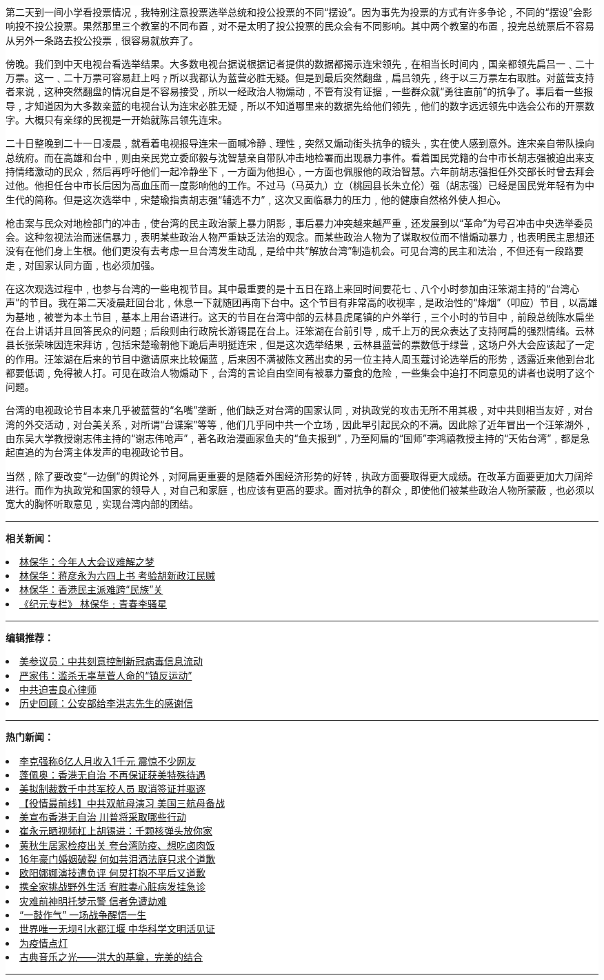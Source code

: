 <p>第二天到一间小学看投票情况﹐我特别注意投票选举总统和投公投票的不同“摆设”。因为事先为投票的方式有许多争论﹐不同的“摆设”会影响投不投公投票。果然那里三个教室的不同布置﹐对不是太明了投公投票的民众会有不同影响。其中两个教室的布置﹐投完总统票后不容易从另外一条路去投公投票﹐很容易就放弃了。</p>
<p>傍晚。我们到中天电视台看选举结果。大多数电视台据说根据记者提供的数据都揭示连宋领先﹐在相当长时间内﹐国亲都领先扁吕一﹑二十万票。这一﹑二十万票可容易赶上吗﹖所以我都认为蓝营必胜无疑。但是到最后突然翻盘﹐扁吕领先﹐终于以三万票左右取胜。对蓝营支持者来说﹐这种突然翻盘的情况自是不容易接受﹐所以一经政治人物煽动﹐不管有没有证据﹐一些群众就“勇往直前”的抗争了。事后看一些报导﹐才知道因为大多数亲蓝的电视台认为连宋必胜无疑﹐所以不知道哪里来的数据先给他们领先﹐他们的数字远远领先中选会公布的开票数字。大概只有亲绿的民视是一开始就陈吕领先连宋。</p>
<p>二十日整晚到二十一日凌晨﹐就看着电视报导连宋一面喊冷静﹑理性﹐突然又煽动街头抗争的镜头﹐实在使人感到意外。连宋亲自带队操向总统府。而在高雄和台中﹐则由亲民党立委邱毅与沈智慧亲自带队冲击地检署而出现暴力事件。看着国民党籍的台中市长胡志强被迫出来支持情绪激动的民众﹐然后再呼吁他们一起冷静坐下﹐一方面为他担心﹐一方面也佩服他的政治智慧。六年前胡志强担任外交部长时曾去拜会过他。他担任台中市长后因为高血压而一度影响他的工作。不过马（马英九）立（桃园县长朱立伦）强（胡志强）已经是国民党年轻有为中生代的简称。但是这次选举中﹐宋楚瑜指责胡志强“辅选不力”﹐这次又面临暴力的压力﹐他的健康自然格外使人担心。</p>
<p>枪击案与民众对地检部门的冲击﹐使台湾的民主政治蒙上暴力阴影﹐事后暴力冲突越来越严重﹐还发展到以“革命”为号召冲击中央选举委员会。这种忽视法治而迷信暴力﹐表明某些政治人物严重缺乏法治的观念。而某些政治人物为了谋取权位而不惜煽动暴力﹐也表明民主思想还没有在他们身上生根。他们更没有去考虑一旦台湾发生动乱﹐是给中共“解放台湾”制造机会。可见台湾的民主和法治﹐不但还有一段路要走﹐对国家认同方面﹐也必须加强。</p>
<p>在这次观选过程中﹐也参与台湾的一些电视节目。其中最重要的是十五日在路上来回时间要花七﹑八个小时参加由汪笨湖主持的“台湾心声”的节目。我在第二天凌晨赶回台北﹐休息一下就随团再南下台中。这个节目有非常高的收视率﹐是政治性的“烽烟”（叩应）节目﹐以高雄为基地﹐被誉为本土节目﹐基本上用台语进行。这天的节目在台湾中部的云林县虎尾镇的户外举行﹐三个小时的节目中﹐前段总统陈水扁坐在台上讲话并且回答民众的问题﹔后段则由行政院长游锡昆在台上。汪笨湖在台前引导﹐成千上万的民众表达了支持阿扁的强烈情绪。云林县长张荣味因连宋拜访﹐包括宋楚瑜朝他下跪后声明挺连宋﹐但是这次选举结果﹐云林县蓝营的票数低于绿营﹐这场户外大会应该起了一定的作用。汪笨湖在后来的节目中邀请原来比较偏蓝﹐后来因不满被陈文茜出卖的另一位主持人周玉蔻讨论选举后的形势﹐透露近来他到台北都要低调﹐免得被人打。可见在政治人物煽动下﹐台湾的言论自由空间有被暴力蚕食的危险﹐一些集会中追打不同意见的讲者也说明了这个问题。</p>
<p>台湾的电视政论节目本来几乎被蓝营的“名嘴”垄断﹐他们缺乏对台湾的国家认同﹐对执政党的攻击无所不用其极﹐对中共则相当友好﹐对台湾的外交活动﹐对台美关系﹐对所谓“台谍案”等等﹐他们几乎同中共一个立场﹐因此早引起民众的不满。因此除了近年冒出一个汪笨湖外﹐由东吴大学教授谢志伟主持的“谢志伟呛声”﹐著名政治漫画家鱼夫的“鱼夫报到”﹐乃至阿扁的“国师”李鸿禧教授主持的“天佑台湾”﹐都是急起直追的为台湾主体发声的电视政论节目。</p>
<p>当然﹐除了要改变“一边倒”的舆论外﹐对阿扁更重要的是随着外围经济形势的好转﹐执政方面要取得更大成绩。在改革方面要更加大刀阔斧进行。而作为执政党和国家的领导人﹐对自己和家庭﹐也应该有更高的要求。面对抗争的群众﹐即使他们被某些政治人物所蒙蔽﹐也必须以宽大的胸怀听取意见﹐实现台湾内部的团结。<font color=#ffffff>(http://www.dajiyuan.com)</font></p>
	
<hr>


<strong>相关新闻：</strong>
<li><a href="/gb/4/3/5/n479274.md#1">林保华：今年人大会议难解之梦</a></li>
<li><a href="/gb/4/3/9/n481632.md#1">林保华：蒋彦永为六四上书 考验胡新政江民贼</a></li>
<li><a href="/gb/4/3/9/n481633.md#1">林保华：香港民主派难跨“民族”关</a></li>
<li><a href="/gb/4/3/11/n483199.md#1">《纪元专栏》 林保华﹕青春李骚星</a></li>
<hr>


<strong>编辑推荐：</strong>
<li><a href="/gb/20/2/22/n11887949.md#1">美参议员：中共刻意控制新冠病毒信息流动</a></li>
<li><a href="/gb/18/5/30/n10439090.md#1" target="_blank">严家伟：滥杀无辜草菅人命的“镇反运动”</a></li><li><a href="/gb/9/2/9/n2422991.md?dfh#1" target="_blank">中共迫害良心律师</a></li><li><a href="/gb/12/9/15/n3683727.md#1" target="_blank">历史回顾：公安部给李洪志先生的感谢信</a></li>
<hr>

<strong>热门新闻：</strong>
<li><a href="/gb/20/5/28/n12144173.md#1">李克强称6亿人月收入1千元 震惊不少网友</a></li>
<li><a href="/gb/20/5/27/n12141250.md#1">蓬佩奥：香港无自治 不再保证获美特殊待遇</a></li>
<li><a href="/gb/20/5/28/n12143427.md#1">美拟制裁数千中共军校人员 取消签证并驱逐</a></li>
<li><a href="/gb/20/5/28/n12144826.md#1">【役情最前线】中共双航母演习 美国三航母备战</a></li>
<li><a href="/gb/20/5/27/n12141717.md#1">美宣布香港无自治 川普将采取哪些行动</a></li>
<li><a href="/gb/20/5/26/n12138527.md#1">崔永元晒视频杠上胡锡进：千颗核弹头放你家</a></li>
<li><a href="/gb/20/5/27/n12139391.md#1">黄秋生居家检疫出关 夸台湾防疫、想吃卤肉饭</a></li>
<li><a href="/gb/20/5/28/n12144633.md#1">16年豪门婚姻破裂 何如芸泪洒法庭只求个道歉</a></li>
<li><a href="/gb/20/5/26/n12139000.md#1">欧阳娜娜演技遭负评 何炅打抱不平后又道歉</a></li>
<li><a href="/gb/20/5/27/n12140007.md#1">携全家挑战野外生活 宥胜妻心脏病发挂急诊</a></li>
<li><a href="/gb/20/4/18/n12042366.md#1">灾难前神明托梦示警 信者免遭劫难</a></li>
<li><a href="/gb/20/5/25/n12134403.md#1">“一鼓作气” 一场战争醒悟一生</a></li>
<li><a href="/gb/20/5/22/n12128808.md#1">世界唯一无坝引水都江堰  中华科学文明活见证</a></li>
<li><a href="/gb/20/5/27/n12139736.md#1">为疫情点灯</a></li>
<li><a href="/gb/20/4/10/n12019598.md#1">古典音乐之光——洪大的基奠，完美的结合</a></li>
<hr>
